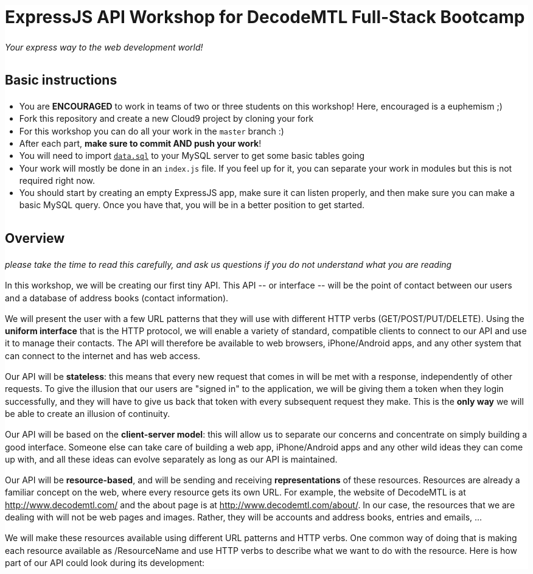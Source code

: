 # ExpressJS API Workshop for DecodeMTL Full-Stack Bootcamp
*Your express way to the web development world!*

## Basic instructions
* You are **ENCOURAGED** to work in teams of two or three students on this workshop! Here, encouraged is a euphemism ;)
* Fork this repository and create a new Cloud9 project by cloning your fork
* For this workshop you can do all your work in the `master` branch :)
* After each part, **make sure to commit AND push your work**!
* You will need to import [`data.sql`](https://github.com/DecodeMTL/node-mysql-workshop/blob/master/data.sql) to your MySQL server to get some basic tables going
* Your work will mostly be done in an `index.js` file. If you feel up for it, you can separate your work in modules but this is not required right now.
* You should start by creating an empty ExpressJS app, make sure it can listen properly, and then make sure you can make a basic MySQL query. Once you have that, you will be in a better position to get started.

## Overview
*please take the time to read this carefully, and ask us questions if you do not understand what you are reading*

In this workshop, we will be creating our first tiny API. This API -- or interface -- will be the point of contact between our users and a database of address books (contact information).

We will present the user with a few URL patterns that they will use with different HTTP verbs (GET/POST/PUT/DELETE). Using the **uniform interface** that is the HTTP protocol, we will enable a variety of standard, compatible clients to connect to our API and use it to manage their contacts. The API will therefore be available to web browsers, iPhone/Android apps, and any other system that can connect to the internet and has web access.

Our API will be **stateless**: this means that every new request that comes in will be met with a response, independently of other requests. To give the illusion that our users are "signed in" to the application, we will be giving them a token when they login successfully, and they will have to give us back that token with every subsequent request they make. This is the **only way** we will be able to create an illusion of continuity.

Our API will be based on the **client-server model**: this will allow us to separate our concerns and concentrate on simply building a good interface. Someone else can take care of building a web app, iPhone/Android apps and any other wild ideas they can come up with, and all these ideas can evolve separately as long as our API is maintained.

Our API will be **resource-based**, and will be sending and receiving **representations** of these resources. Resources are already a familiar concept on the web, where every resource gets its own URL. For example, the website of DecodeMTL is at http://www.decodemtl.com/ and the about page is at http://www.decodemtl.com/about/. In our case, the resources that we are dealing with will not be web pages and images. Rather, they will be accounts and address books, entries and emails, ...

We will make these resources available using different URL patterns and HTTP verbs. One common way of doing that is making each resource available as /ResourceName and use HTTP verbs to describe what we want to do with the resource. Here is how part of our API could look during its development:
